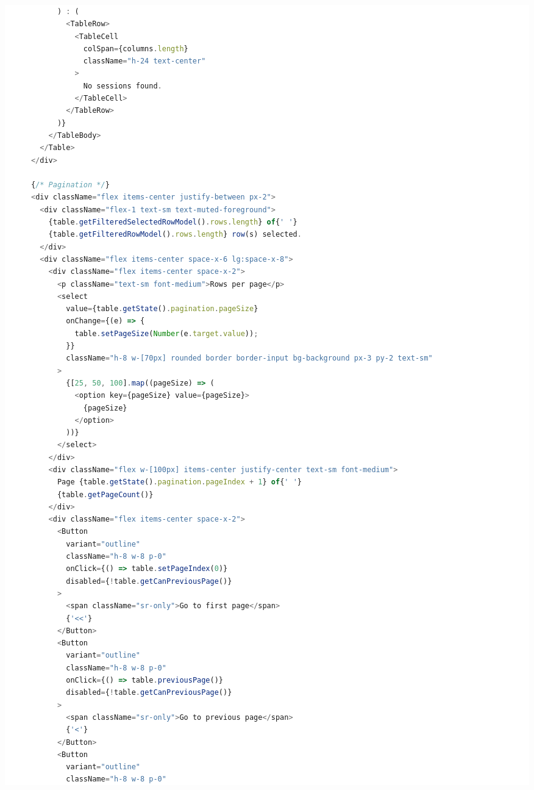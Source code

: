 ```typescript
            ) : (
              <TableRow>
                <TableCell
                  colSpan={columns.length}
                  className="h-24 text-center"
                >
                  No sessions found.
                </TableCell>
              </TableRow>
            )}
          </TableBody>
        </Table>
      </div>

      {/* Pagination */}
      <div className="flex items-center justify-between px-2">
        <div className="flex-1 text-sm text-muted-foreground">
          {table.getFilteredSelectedRowModel().rows.length} of{' '}
          {table.getFilteredRowModel().rows.length} row(s) selected.
        </div>
        <div className="flex items-center space-x-6 lg:space-x-8">
          <div className="flex items-center space-x-2">
            <p className="text-sm font-medium">Rows per page</p>
            <select
              value={table.getState().pagination.pageSize}
              onChange={(e) => {
                table.setPageSize(Number(e.target.value));
              }}
              className="h-8 w-[70px] rounded border border-input bg-background px-3 py-2 text-sm"
            >
              {[25, 50, 100].map((pageSize) => (
                <option key={pageSize} value={pageSize}>
                  {pageSize}
                </option>
              ))}
            </select>
          </div>
          <div className="flex w-[100px] items-center justify-center text-sm font-medium">
            Page {table.getState().pagination.pageIndex + 1} of{' '}
            {table.getPageCount()}
          </div>
          <div className="flex items-center space-x-2">
            <Button
              variant="outline"
              className="h-8 w-8 p-0"
              onClick={() => table.setPageIndex(0)}
              disabled={!table.getCanPreviousPage()}
            >
              <span className="sr-only">Go to first page</span>
              {'<<'}
            </Button>
            <Button
              variant="outline"
              className="h-8 w-8 p-0"
              onClick={() => table.previousPage()}
              disabled={!table.getCanPreviousPage()}
            >
              <span className="sr-only">Go to previous page</span>
              {'<'}
            </Button>
            <Button
              variant="outline"
              className="h-8 w-8 p-0"
```